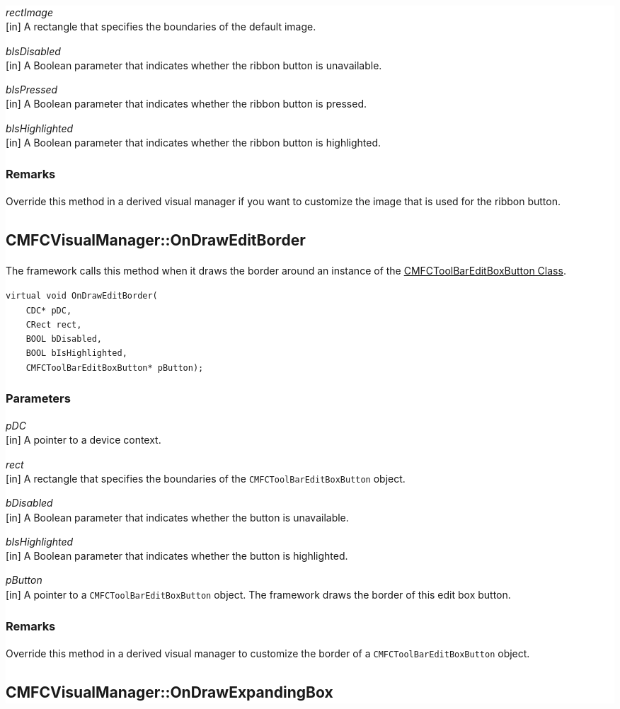 *rectImage*<br/>
[in] A rectangle that specifies the boundaries of the default image.

*bIsDisabled*<br/>
[in] A Boolean parameter that indicates whether the ribbon button is unavailable.

*bIsPressed*<br/>
[in] A Boolean parameter that indicates whether the ribbon button is pressed.

*bIsHighlighted*<br/>
[in] A Boolean parameter that indicates whether the ribbon button is highlighted.

### Remarks

Override this method in a derived visual manager if you want to customize the image that is used for the ribbon button.

##  <a name="ondraweditborder"></a>  CMFCVisualManager::OnDrawEditBorder

The framework calls this method when it draws the border around an instance of the [CMFCToolBarEditBoxButton Class](../../mfc/reference/cmfctoolbareditboxbutton-class.md).

```
virtual void OnDrawEditBorder(
    CDC* pDC,
    CRect rect,
    BOOL bDisabled,
    BOOL bIsHighlighted,
    CMFCToolBarEditBoxButton* pButton);
```

### Parameters

*pDC*<br/>
[in] A pointer to a device context.

*rect*<br/>
[in] A rectangle that specifies the boundaries of the `CMFCToolBarEditBoxButton` object.

*bDisabled*<br/>
[in] A Boolean parameter that indicates whether the button is unavailable.

*bIsHighlighted*<br/>
[in] A Boolean parameter that indicates whether the button is highlighted.

*pButton*<br/>
[in] A pointer to a `CMFCToolBarEditBoxButton` object. The framework draws the border of this edit box button.

### Remarks

Override this method in a derived visual manager to customize the border of a `CMFCToolBarEditBoxButton` object.

##  <a name="ondrawexpandingbox"></a>  CMFCVisualManager::OnDrawExpandingBox
